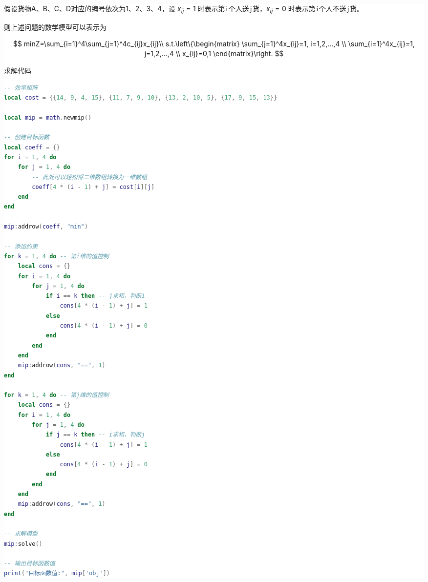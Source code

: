 假设货物A、B、C、D对应的编号依次为1、2、3、4，设 $x_{ij}=1$ 时表示第`i`个人送`j`货，$x_{ij}=0$ 时表示第`i`个人不送`j`货。

则上述问题的数学模型可以表示为

$$
minZ=\sum_{i=1}^4\sum_{j=1}^4c_{ij}x_{ij}\\
s.t.\left\{\begin{matrix} 
  \sum_{j=1}^4x_{ij}=1, i=1,2,...,4 \\  
  \sum_{i=1}^4x_{ij}=1, j=1,2,...,4 \\
  x_{ij}=0,1
\end{matrix}\right. 
$$

求解代码
```lua
-- 效率矩阵
local cost = {{14, 9, 4, 15}, {11, 7, 9, 10}, {13, 2, 10, 5}, {17, 9, 15, 13}}

local mip = math.newmip()

-- 创建目标函数
local coeff = {}
for i = 1, 4 do
    for j = 1, 4 do
        -- 此处可以轻松将二维数组转换为一维数组
        coeff[4 * (i - 1) + j] = cost[i][j]
    end
end

mip:addrow(coeff, "min")

-- 添加约束
for k = 1, 4 do -- 第i维的值控制
    local cons = {}
    for i = 1, 4 do
        for j = 1, 4 do
            if i == k then -- j求和，判断i
                cons[4 * (i - 1) + j] = 1
            else
                cons[4 * (i - 1) + j] = 0
            end
        end
    end
    mip:addrow(cons, "==", 1)
end

for k = 1, 4 do -- 第j维的值控制
    local cons = {}
    for i = 1, 4 do
        for j = 1, 4 do
            if j == k then -- i求和，判断j
                cons[4 * (i - 1) + j] = 1
            else
                cons[4 * (i - 1) + j] = 0
            end
        end
    end
    mip:addrow(cons, "==", 1)
end

-- 求解模型
mip:solve()

-- 输出目标函数值
print("目标函数值:", mip['obj'])
```